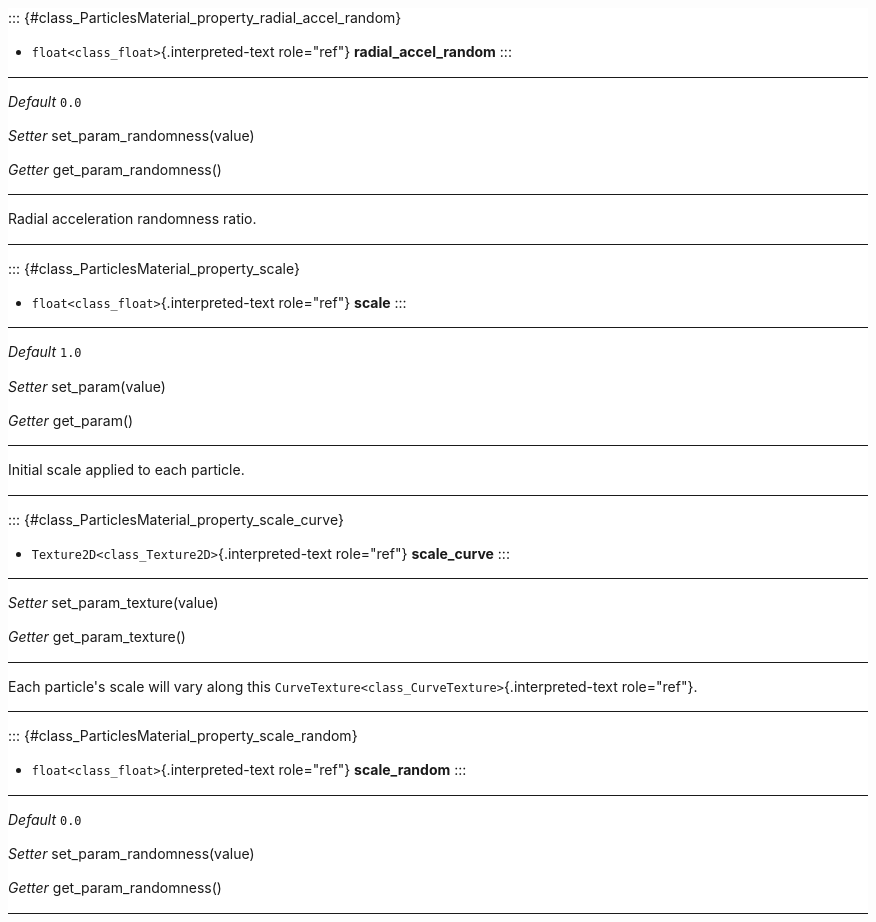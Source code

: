 ::: {#class_ParticlesMaterial_property_radial_accel_random}
-   `float<class_float>`{.interpreted-text role="ref"}
    **radial\_accel\_random**
:::

  ----------- -------------------------------
  *Default*   `0.0`

  *Setter*    set\_param\_randomness(value)

  *Getter*    get\_param\_randomness()
  ----------- -------------------------------

Radial acceleration randomness ratio.

------------------------------------------------------------------------

::: {#class_ParticlesMaterial_property_scale}
-   `float<class_float>`{.interpreted-text role="ref"} **scale**
:::

  ----------- -------------------
  *Default*   `1.0`

  *Setter*    set\_param(value)

  *Getter*    get\_param()
  ----------- -------------------

Initial scale applied to each particle.

------------------------------------------------------------------------

::: {#class_ParticlesMaterial_property_scale_curve}
-   `Texture2D<class_Texture2D>`{.interpreted-text role="ref"}
    **scale\_curve**
:::

  ---------- ----------------------------
  *Setter*   set\_param\_texture(value)

  *Getter*   get\_param\_texture()
  ---------- ----------------------------

Each particle\'s scale will vary along this
`CurveTexture<class_CurveTexture>`{.interpreted-text role="ref"}.

------------------------------------------------------------------------

::: {#class_ParticlesMaterial_property_scale_random}
-   `float<class_float>`{.interpreted-text role="ref"} **scale\_random**
:::

  ----------- -------------------------------
  *Default*   `0.0`

  *Setter*    set\_param\_randomness(value)

  *Getter*    get\_param\_randomness()
  ----------- -------------------------------
